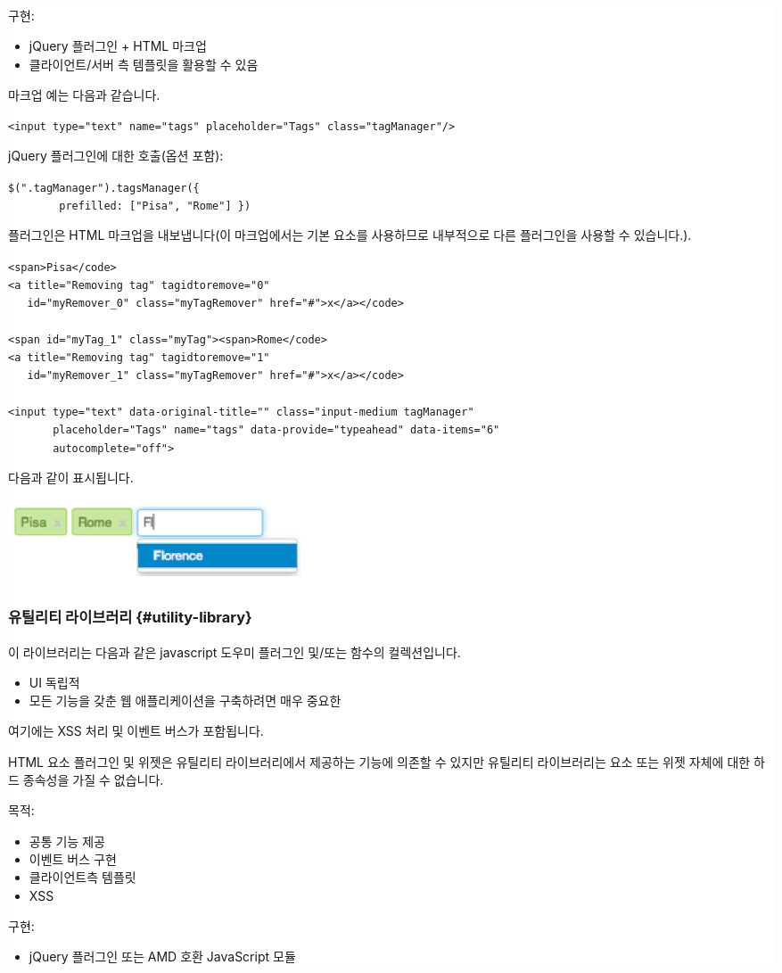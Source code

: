 구현:

* jQuery 플러그인 + HTML 마크업
* 클라이언트/서버 측 템플릿을 활용할 수 있음

마크업 예는 다음과 같습니다.

```
<input type="text" name="tags" placeholder="Tags" class="tagManager"/>
```

jQuery 플러그인에 대한 호출(옵션 포함):

```
$(".tagManager").tagsManager({
        prefilled: ["Pisa", "Rome"] })
```

플러그인은 HTML 마크업을 내보냅니다(이 마크업에서는 기본 요소를 사용하므로 내부적으로 다른 플러그인을 사용할 수 있습니다.).

```
<span>Pisa</code>
<a title="Removing tag" tagidtoremove="0"
   id="myRemover_0" class="myTagRemover" href="#">x</a></code>

<span id="myTag_1" class="myTag"><span>Rome</code>
<a title="Removing tag" tagidtoremove="1"
   id="myRemover_1" class="myTagRemover" href="#">x</a></code>

<input type="text" data-original-title="" class="input-medium tagManager"
       placeholder="Tags" name="tags" data-provide="typeahead" data-items="6"
       autocomplete="off">
```

다음과 같이 표시됩니다.

![chlimage_1-87](assets/chlimage_1-87.png)

### 유틸리티 라이브러리 {#utility-library}

이 라이브러리는 다음과 같은 javascript 도우미 플러그인 및/또는 함수의 컬렉션입니다.

* UI 독립적
* 모든 기능을 갖춘 웹 애플리케이션을 구축하려면 매우 중요한

여기에는 XSS 처리 및 이벤트 버스가 포함됩니다.

HTML 요소 플러그인 및 위젯은 유틸리티 라이브러리에서 제공하는 기능에 의존할 수 있지만 유틸리티 라이브러리는 요소 또는 위젯 자체에 대한 하드 종속성을 가질 수 없습니다.

목적:

* 공통 기능 제공
* 이벤트 버스 구현
* 클라이언트측 템플릿
* XSS

구현:

* jQuery 플러그인 또는 AMD 호환 JavaScript 모듈

